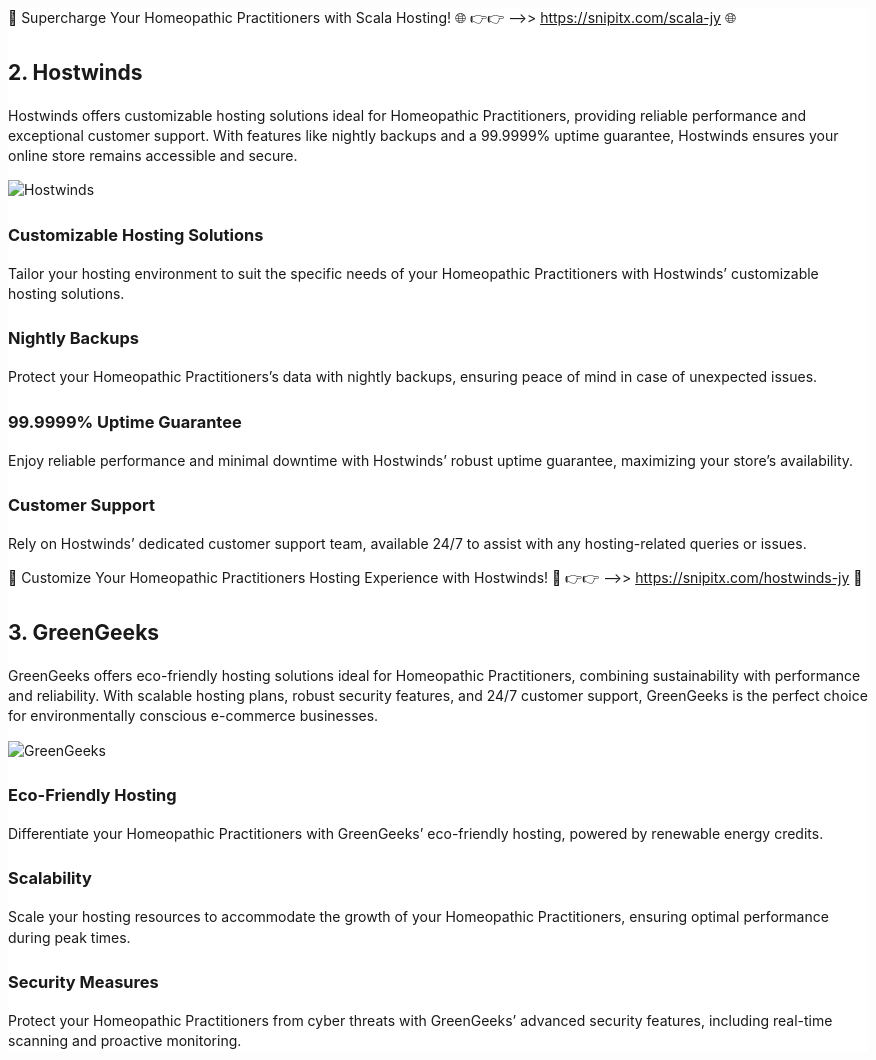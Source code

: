 🚀 Supercharge Your Homeopathic Practitioners with Scala Hosting! 🌐
👉👉 -->> https://snipitx.com/scala-jy 🌐

## 2. Hostwinds

Hostwinds offers customizable hosting solutions ideal for Homeopathic Practitioners, providing reliable performance and exceptional customer support. With features like nightly backups and a 99.9999% uptime guarantee, Hostwinds ensures your online store remains accessible and secure.

![Hostwinds](https://i.imgur.com/53aSNXx.jpeg "Hostwinds Hosting")

### Customizable Hosting Solutions
Tailor your hosting environment to suit the specific needs of your Homeopathic Practitioners with Hostwinds’ customizable hosting solutions.

### Nightly Backups
Protect your Homeopathic Practitioners’s data with nightly backups, ensuring peace of mind in case of unexpected issues.

### 99.9999% Uptime Guarantee
Enjoy reliable performance and minimal downtime with Hostwinds’ robust uptime guarantee, maximizing your store’s availability.

### Customer Support
Rely on Hostwinds’ dedicated customer support team, available 24/7 to assist with any hosting-related queries or issues.

🌟 Customize Your Homeopathic Practitioners Hosting Experience with Hostwinds! 🚀
👉👉 -->> https://snipitx.com/hostwinds-jy 🚀


## 3. GreenGeeks

GreenGeeks offers eco-friendly hosting solutions ideal for Homeopathic Practitioners, combining sustainability with performance and reliability. With scalable hosting plans, robust security features, and 24/7 customer support, GreenGeeks is the perfect choice for environmentally conscious e-commerce businesses.

![GreenGeeks](https://i.imgur.com/eEwuntu.jpg "GreenGeeks Hosting")

### Eco-Friendly Hosting
Differentiate your Homeopathic Practitioners with GreenGeeks’ eco-friendly hosting, powered by renewable energy credits.

### Scalability
Scale your hosting resources to accommodate the growth of your Homeopathic Practitioners, ensuring optimal performance during peak times.

### Security Measures
Protect your Homeopathic Practitioners from cyber threats with GreenGeeks’ advanced security features, including real-time scanning and proactive monitoring.

